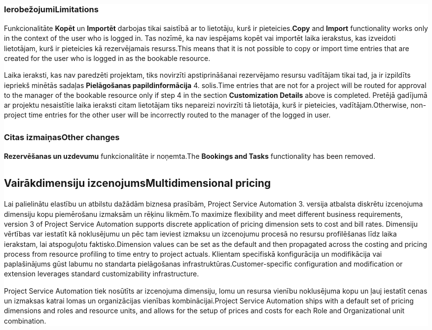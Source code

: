 ### <a name="limitations"></a><span data-ttu-id="d3ad4-307">Ierobežojumi</span><span class="sxs-lookup"><span data-stu-id="d3ad4-307">Limitations</span></span>
<span data-ttu-id="d3ad4-308">Funkcionalitāte **Kopēt** un **Importēt** darbojas tikai saistībā ar to lietotāju, kurš ir pieteicies.</span><span class="sxs-lookup"><span data-stu-id="d3ad4-308">**Copy** and **Import** functionality works only in the context of the user who is logged in.</span></span> <span data-ttu-id="d3ad4-309">Tas nozīmē, ka nav iespējams kopēt vai importēt laika ierakstus, kas izveidoti lietotājam, kurš ir pieteicies kā rezervējamais resurss.</span><span class="sxs-lookup"><span data-stu-id="d3ad4-309">This means that it is not possible to copy or import time entries that are created for the user who is logged in as the bookable resource.</span></span>

<span data-ttu-id="d3ad4-310">Laika ieraksti, kas nav paredzēti projektam, tiks novirzīti apstiprināšanai rezervējamo resursu vadītājam tikai tad, ja ir izpildīts iepriekš minētās sadaļas **Pielāgošanas papildinformācija** 4. solis.</span><span class="sxs-lookup"><span data-stu-id="d3ad4-310">Time entries that are not for a project will be routed for approval to the manager of the bookable resource only if step 4 in the section **Customization Details** above is completed.</span></span> <span data-ttu-id="d3ad4-311">Pretējā gadījumā ar projektu nesaistītie laika ieraksti citam lietotājam tiks nepareizi novirzīti tā lietotāja, kurš ir pieteicies, vadītājam.</span><span class="sxs-lookup"><span data-stu-id="d3ad4-311">Otherwise, non-project time entries for the other user will be incorrectly routed to the manager of the logged in user.</span></span> 

### <a name="other-changes"></a><span data-ttu-id="d3ad4-312">Citas izmaiņas</span><span class="sxs-lookup"><span data-stu-id="d3ad4-312">Other changes</span></span> 
<span data-ttu-id="d3ad4-313">**Rezervēšanas un uzdevumu** funkcionalitāte ir noņemta.</span><span class="sxs-lookup"><span data-stu-id="d3ad4-313">The **Bookings and Tasks** functionality has been removed.</span></span> 

## <a name="multidimensional-pricing"></a><span data-ttu-id="d3ad4-314">Vairākdimensiju izcenojums</span><span class="sxs-lookup"><span data-stu-id="d3ad4-314">Multidimensional pricing</span></span>
<span data-ttu-id="d3ad4-315">Lai palielinātu elastību un atbilstu dažādām biznesa prasībām, Project Service Automation 3. versija atbalsta diskrētu izcenojuma dimensiju kopu piemērošanu izmaksām un rēķinu likmēm.</span><span class="sxs-lookup"><span data-stu-id="d3ad4-315">To maximize flexibility and meet different business requirements, version 3 of Project Service Automation supports discrete application of pricing dimension sets to cost and bill rates.</span></span> <span data-ttu-id="d3ad4-316">Dimensiju vērtības var iestatīt kā noklusējumu un pēc tam ieviest izmaksu un izcenojumu procesā no resursu profilēšanas līdz laika ierakstam, lai atspoguļotu faktisko.</span><span class="sxs-lookup"><span data-stu-id="d3ad4-316">Dimension values can be set as the default and then propagated across the costing and pricing process from resource profiling to time entry to project actuals.</span></span> <span data-ttu-id="d3ad4-317">Klientam specifiskā konfigurācija un modifikācija vai paplašinājums gūst labumu no standarta pielāgošanas infrastruktūras.</span><span class="sxs-lookup"><span data-stu-id="d3ad4-317">Customer-specific configuration and modification or extension leverages standard customizability infrastructure.</span></span>

<span data-ttu-id="d3ad4-318">Project Service Automation tiek nosūtīts ar izcenojuma dimensiju, lomu un resursa vienību noklusējuma kopu un ļauj iestatīt cenas un izmaksas katrai lomas un organizācijas vienības kombinācijai.</span><span class="sxs-lookup"><span data-stu-id="d3ad4-318">Project Service Automation ships with a default set of pricing dimensions and roles and resource units, and allows for the setup of prices and costs for each Role and Organizational unit combination.</span></span>
